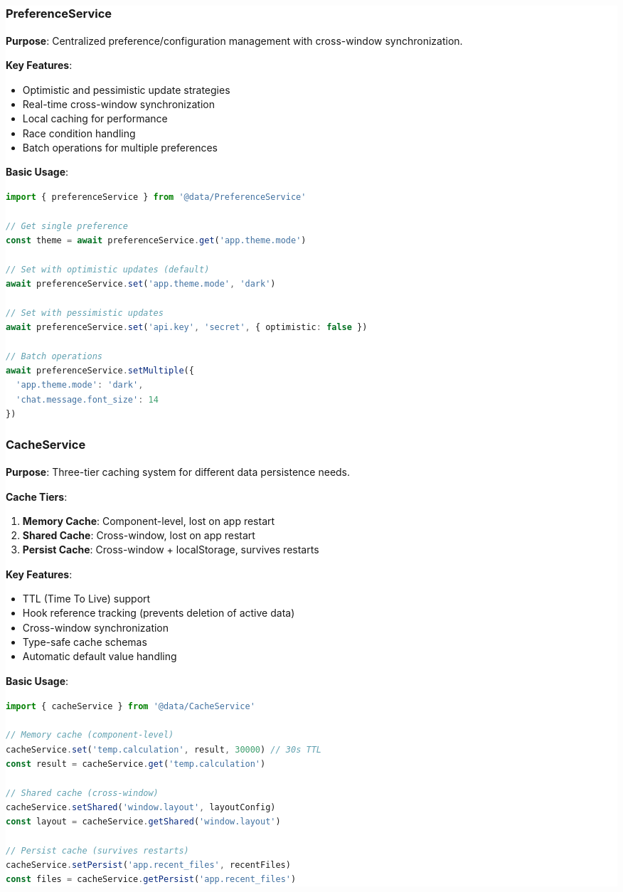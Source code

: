 ### PreferenceService

**Purpose**: Centralized preference/configuration management with cross-window synchronization.

**Key Features**:
- Optimistic and pessimistic update strategies
- Real-time cross-window synchronization
- Local caching for performance
- Race condition handling
- Batch operations for multiple preferences

**Basic Usage**:
```typescript
import { preferenceService } from '@data/PreferenceService'

// Get single preference
const theme = await preferenceService.get('app.theme.mode')

// Set with optimistic updates (default)
await preferenceService.set('app.theme.mode', 'dark')

// Set with pessimistic updates
await preferenceService.set('api.key', 'secret', { optimistic: false })

// Batch operations
await preferenceService.setMultiple({
  'app.theme.mode': 'dark',
  'chat.message.font_size': 14
})
```

### CacheService

**Purpose**: Three-tier caching system for different data persistence needs.

**Cache Tiers**:
1. **Memory Cache**: Component-level, lost on app restart
2. **Shared Cache**: Cross-window, lost on app restart
3. **Persist Cache**: Cross-window + localStorage, survives restarts

**Key Features**:
- TTL (Time To Live) support
- Hook reference tracking (prevents deletion of active data)
- Cross-window synchronization
- Type-safe cache schemas
- Automatic default value handling

**Basic Usage**:
```typescript
import { cacheService } from '@data/CacheService'

// Memory cache (component-level)
cacheService.set('temp.calculation', result, 30000) // 30s TTL
const result = cacheService.get('temp.calculation')

// Shared cache (cross-window)
cacheService.setShared('window.layout', layoutConfig)
const layout = cacheService.getShared('window.layout')

// Persist cache (survives restarts)
cacheService.setPersist('app.recent_files', recentFiles)
const files = cacheService.getPersist('app.recent_files')
```
